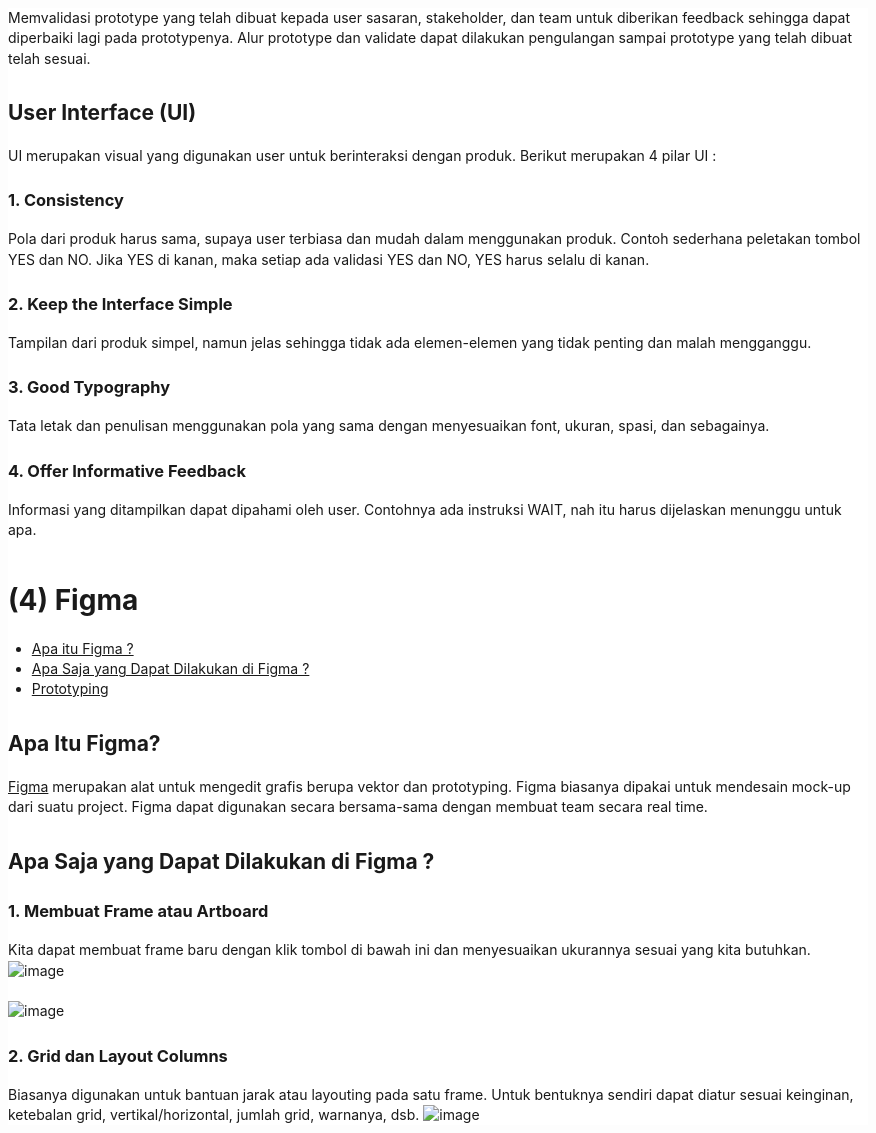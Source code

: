 Memvalidasi prototype yang telah dibuat kepada user sasaran, stakeholder, dan team untuk diberikan feedback sehingga dapat diperbaiki lagi pada prototypenya. Alur prototype dan validate dapat dilakukan pengulangan sampai prototype yang telah dibuat telah sesuai.

## User Interface (UI)
UI merupakan visual yang digunakan user untuk berinteraksi dengan produk. Berikut merupakan 4 pilar UI : 
### 1. Consistency
Pola dari produk harus sama, supaya user terbiasa dan mudah dalam menggunakan produk. Contoh sederhana peletakan tombol YES dan NO. Jika YES di kanan, maka setiap ada validasi YES dan NO, YES harus selalu di kanan.
### 2. Keep the Interface Simple
Tampilan dari produk simpel, namun jelas sehingga tidak ada elemen-elemen yang tidak penting dan malah mengganggu.
### 3. Good Typography
Tata letak dan penulisan menggunakan pola yang sama dengan menyesuaikan font, ukuran, spasi, dan sebagainya.
### 4. Offer Informative Feedback
Informasi yang ditampilkan dapat dipahami oleh user. Contohnya ada instruksi WAIT, nah itu harus dijelaskan menunggu untuk apa.

# (4) Figma
- [Apa itu Figma ?](#Apa-Itu-Figma-?)
- [Apa Saja yang Dapat Dilakukan di Figma ?](#Apa-Saja-yang-Dapat-Dilakukan-di-Figma-?)
- [Prototyping](#Prototyping)

## Apa Itu Figma?
[Figma](https://www.figma.com/about/) merupakan alat untuk mengedit grafis berupa vektor dan prototyping. Figma biasanya dipakai untuk mendesain mock-up dari suatu project. Figma dapat digunakan secara bersama-sama dengan membuat team secara real time.

## Apa Saja yang Dapat Dilakukan di Figma ?
### 1. Membuat Frame atau Artboard
Kita dapat membuat frame baru dengan klik tombol di bawah ini dan menyesuaikan ukurannya sesuai yang kita butuhkan. <br>
![image](https://user-images.githubusercontent.com/72771774/155835375-81e1afdd-bd00-410b-a98e-bb389d364781.png)<br><br>
![image](https://user-images.githubusercontent.com/72771774/155835392-a3d9a296-eb22-4771-901d-b9b78432d07b.png)

### 2. Grid dan Layout Columns
Biasanya digunakan untuk bantuan jarak atau layouting pada satu frame. Untuk bentuknya sendiri dapat diatur sesuai keinginan, ketebalan grid, vertikal/horizontal, jumlah grid, warnanya, dsb.
![image](https://user-images.githubusercontent.com/72771774/155835436-397a079f-dc41-4e8d-abff-e21e040e981c.png)
